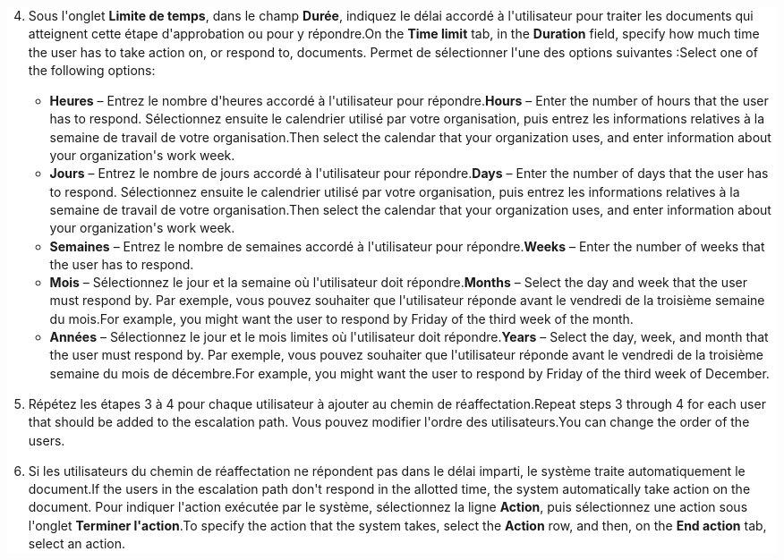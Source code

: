 4. <span data-ttu-id="bf177-287">Sous l'onglet **Limite de temps**, dans le champ **Durée**, indiquez le délai accordé à l'utilisateur pour traiter les documents qui atteignent cette étape d'approbation ou pour y répondre.</span><span class="sxs-lookup"><span data-stu-id="bf177-287">On the **Time limit** tab, in the **Duration** field, specify how much time the user has to take action on, or respond to, documents.</span></span> <span data-ttu-id="bf177-288">Permet de sélectionner l'une des options suivantes :</span><span class="sxs-lookup"><span data-stu-id="bf177-288">Select one of the following options:</span></span>

    - <span data-ttu-id="bf177-289">**Heures** – Entrez le nombre d'heures accordé à l'utilisateur pour répondre.</span><span class="sxs-lookup"><span data-stu-id="bf177-289">**Hours** – Enter the number of hours that the user has to respond.</span></span> <span data-ttu-id="bf177-290">Sélectionnez ensuite le calendrier utilisé par votre organisation, puis entrez les informations relatives à la semaine de travail de votre organisation.</span><span class="sxs-lookup"><span data-stu-id="bf177-290">Then select the calendar that your organization uses, and enter information about your organization's work week.</span></span>
    - <span data-ttu-id="bf177-291">**Jours** – Entrez le nombre de jours accordé à l'utilisateur pour répondre.</span><span class="sxs-lookup"><span data-stu-id="bf177-291">**Days** – Enter the number of days that the user has to respond.</span></span> <span data-ttu-id="bf177-292">Sélectionnez ensuite le calendrier utilisé par votre organisation, puis entrez les informations relatives à la semaine de travail de votre organisation.</span><span class="sxs-lookup"><span data-stu-id="bf177-292">Then select the calendar that your organization uses, and enter information about your organization's work week.</span></span>
    - <span data-ttu-id="bf177-293">**Semaines** – Entrez le nombre de semaines accordé à l'utilisateur pour répondre.</span><span class="sxs-lookup"><span data-stu-id="bf177-293">**Weeks** – Enter the number of weeks that the user has to respond.</span></span>
    - <span data-ttu-id="bf177-294">**Mois** – Sélectionnez le jour et la semaine où l'utilisateur doit répondre.</span><span class="sxs-lookup"><span data-stu-id="bf177-294">**Months** – Select the day and week that the user must respond by.</span></span> <span data-ttu-id="bf177-295">Par exemple, vous pouvez souhaiter que l'utilisateur réponde avant le vendredi de la troisième semaine du mois.</span><span class="sxs-lookup"><span data-stu-id="bf177-295">For example, you might want the user to respond by Friday of the third week of the month.</span></span>
    - <span data-ttu-id="bf177-296">**Années** – Sélectionnez le jour et le mois limites où l'utilisateur doit répondre.</span><span class="sxs-lookup"><span data-stu-id="bf177-296">**Years** – Select the day, week, and month that the user must respond by.</span></span> <span data-ttu-id="bf177-297">Par exemple, vous pouvez souhaiter que l'utilisateur réponde avant le vendredi de la troisième semaine du mois de décembre.</span><span class="sxs-lookup"><span data-stu-id="bf177-297">For example, you might want the user to respond by Friday of the third week of December.</span></span>

5. <span data-ttu-id="bf177-298">Répétez les étapes 3 à 4 pour chaque utilisateur à ajouter au chemin de réaffectation.</span><span class="sxs-lookup"><span data-stu-id="bf177-298">Repeat steps 3 through 4 for each user that should be added to the escalation path.</span></span> <span data-ttu-id="bf177-299">Vous pouvez modifier l'ordre des utilisateurs.</span><span class="sxs-lookup"><span data-stu-id="bf177-299">You can change the order of the users.</span></span>
6. <span data-ttu-id="bf177-300">Si les utilisateurs du chemin de réaffectation ne répondent pas dans le délai imparti, le système traite automatiquement le document.</span><span class="sxs-lookup"><span data-stu-id="bf177-300">If the users in the escalation path don't respond in the allotted time, the system automatically take action on the document.</span></span> <span data-ttu-id="bf177-301">Pour indiquer l'action exécutée par le système, sélectionnez la ligne **Action**, puis sélectionnez une action sous l'onglet **Terminer l'action**.</span><span class="sxs-lookup"><span data-stu-id="bf177-301">To specify the action that the system takes, select the **Action** row, and then, on the **End action** tab, select an action.</span></span>
